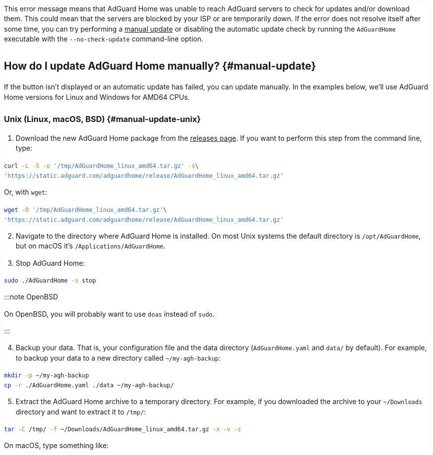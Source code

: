 This error message means that AdGuard Home was unable to reach AdGuard servers to check for updates and/or download them. This could mean that the servers are blocked by your ISP or are temporarily down. If the error does not resolve itself after some time, you can try performing a [manual update](#manual-update) or disabling the automatic update check by running the `AdGuardHome` executable with the `--no-check-update` command-line option.

## How do I update AdGuard Home manually? {#manual-update}

If the button isn’t displayed or an automatic update has failed, you can update manually. In the examples below, we’ll use AdGuard Home versions for Linux and Windows for AMD64 CPUs.

### Unix (Linux, macOS, BSD) {#manual-update-unix}

1. Download the new AdGuard Home package from the [releases page][releases]. If you want to perform this step from the command line, type:

  ```sh
  curl -L -S -o '/tmp/AdGuardHome_linux_amd64.tar.gz' -s\
  'https://static.adguard.com/adguardhome/release/AdGuardHome_linux_amd64.tar.gz'
  ```

  Or, with `wget`:

  ```sh
  wget -O '/tmp/AdGuardHome_linux_amd64.tar.gz'\
  'https://static.adguard.com/adguardhome/release/AdGuardHome_linux_amd64.tar.gz'
  ```

2. Navigate to the directory where AdGuard Home is installed. On most Unix systems the default directory is `/opt/AdGuardHome`, but on macOS it’s `/Applications/AdGuardHome`.

3. Stop AdGuard Home:

  ```sh
  sudo ./AdGuardHome -s stop
  ```

  :::note OpenBSD

  On OpenBSD, you will probably want to use `doas` instead of `sudo`.

  :::

4. Backup your data. That is, your configuration file and the data directory (`AdGuardHome.yaml` and `data/` by default). For example, to backup your data to a new directory called `~/my-agh-backup`:

  ```sh
  mkdir -p ~/my-agh-backup
  cp -r ./AdGuardHome.yaml ./data ~/my-agh-backup/
  ```

5. Extract the AdGuard Home archive to a temporary directory. For example, if you downloaded the archive to your `~/Downloads` directory and want to extract it to `/tmp/`:

  ```sh
  tar -C /tmp/ -f ~/Downloads/AdGuardHome_linux_amd64.tar.gz -x -v -z
  ```

  On macOS, type something like:


[cname-cloak]: https://blog.apnic.net/2020/08/04/characterizing-cname-cloaking-based-tracking/
[wlog]: https://docs.microsoft.com/en-us/windows/win32/wes/windows-event-log
[rfc8914]: https://datatracker.ietf.org/doc/html/rfc8914
[rfcaccess]: https://datatracker.ietf.org/doc/html/draft-reddy-dnsop-error-page-08
[pxsrv]: https://github.com/kvic-z/pixelserv-tls
[adguard]: https://adguard.com/
[#6604]: https://github.com/AdguardTeam/AdGuardHome/issues/6604
[encr]: https://github.com/AdguardTeam/AdGuardHome/wiki/Encryption#reverse-proxy
[conf]: https://github.com/AdguardTeam/AdGuardHome/wiki/Configuration
[issue 3281]: https://github.com/AdguardTeam/AdGuardHome/issues/3281
[issue 765]: https://github.com/AdguardTeam/AdGuardHome/issues/765#issuecomment-752262353
[releases]: https://github.com/AdguardTeam/AdGuardHome/releases/latest